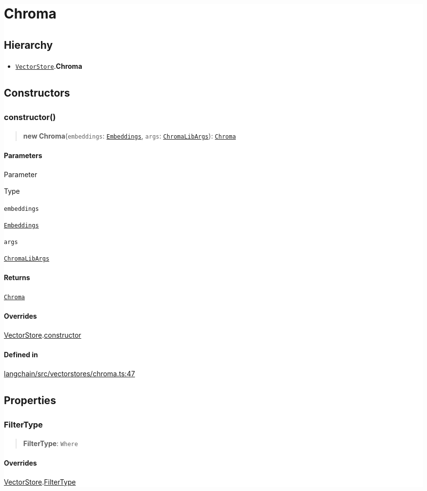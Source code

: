 Chroma
======

Hierarchy[](#hierarchy "Direct link to Hierarchy")
---------------------------------------------------

*   [`VectorStore`](/docs/api/vectorstores_base/classes/VectorStore).**Chroma**

Constructors[](#constructors "Direct link to Constructors")
------------------------------------------------------------

### constructor()[](#constructor "Direct link to constructor()")

> **new Chroma**(`embeddings`: [`Embeddings`](/docs/api/embeddings_base/classes/Embeddings), `args`: [`ChromaLibArgs`](/docs/api/vectorstores_chroma/types/ChromaLibArgs)): [`Chroma`](/docs/api/vectorstores_chroma/classes/Chroma)

#### Parameters[](#parameters "Direct link to Parameters")

Parameter

Type

`embeddings`

[`Embeddings`](/docs/api/embeddings_base/classes/Embeddings)

`args`

[`ChromaLibArgs`](/docs/api/vectorstores_chroma/types/ChromaLibArgs)

#### Returns[](#returns "Direct link to Returns")

[`Chroma`](/docs/api/vectorstores_chroma/classes/Chroma)

#### Overrides[](#overrides "Direct link to Overrides")

[VectorStore](/docs/api/vectorstores_base/classes/VectorStore).[constructor](/docs/api/vectorstores_base/classes/VectorStore#constructor)

#### Defined in[](#defined-in "Direct link to Defined in")

[langchain/src/vectorstores/chroma.ts:47](https://github.com/hwchase17/langchainjs/blob/1c1274d/langchain/src/vectorstores/chroma.ts#L47)

Properties[](#properties "Direct link to Properties")
------------------------------------------------------

### FilterType[](#filtertype "Direct link to FilterType")

> **FilterType**: `Where`

#### Overrides[](#overrides-1 "Direct link to Overrides")

[VectorStore](/docs/api/vectorstores_base/classes/VectorStore).[FilterType](/docs/api/vectorstores_base/classes/VectorStore#filtertype)
